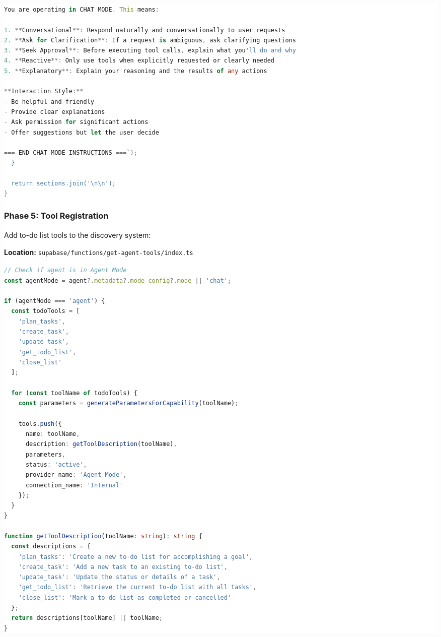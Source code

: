 ```typescript
You are operating in CHAT MODE. This means:

1. **Conversational**: Respond naturally and conversationally to user requests
2. **Ask for Clarification**: If a request is ambiguous, ask clarifying questions
3. **Seek Approval**: Before executing tool calls, explain what you'll do and why
4. **Reactive**: Only use tools when explicitly requested or clearly needed
5. **Explanatory**: Explain your reasoning and the results of any actions

**Interaction Style:**
- Be helpful and friendly
- Provide clear explanations
- Ask permission for significant actions
- Offer suggestions but let the user decide

=== END CHAT MODE INSTRUCTIONS ===`);
  }
  
  return sections.join('\n\n');
}
```

### Phase 5: Tool Registration

Add to-do list tools to the discovery system:

**Location:** `supabase/functions/get-agent-tools/index.ts`

```typescript
// Check if agent is in Agent Mode
const agentMode = agent?.metadata?.mode_config?.mode || 'chat';

if (agentMode === 'agent') {
  const todoTools = [
    'plan_tasks',
    'create_task',
    'update_task',
    'get_todo_list',
    'close_list'
  ];
  
  for (const toolName of todoTools) {
    const parameters = generateParametersForCapability(toolName);
    
    tools.push({
      name: toolName,
      description: getToolDescription(toolName),
      parameters,
      status: 'active',
      provider_name: 'Agent Mode',
      connection_name: 'Internal'
    });
  }
}

function getToolDescription(toolName: string): string {
  const descriptions = {
    'plan_tasks': 'Create a new to-do list for accomplishing a goal',
    'create_task': 'Add a new task to an existing to-do list',
    'update_task': 'Update the status or details of a task',
    'get_todo_list': 'Retrieve the current to-do list with all tasks',
    'close_list': 'Mark a to-do list as completed or cancelled'
  };
  return descriptions[toolName] || toolName;
}
```